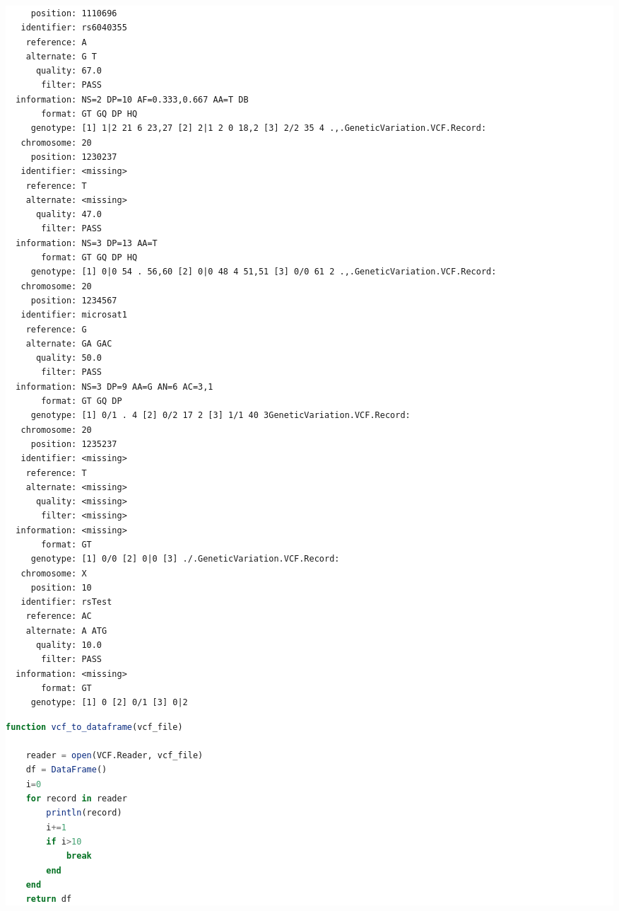          position: 1110696
       identifier: rs6040355
        reference: A
        alternate: G T
          quality: 67.0
           filter: PASS
      information: NS=2 DP=10 AF=0.333,0.667 AA=T DB 
           format: GT GQ DP HQ
         genotype: [1] 1|2 21 6 23,27 [2] 2|1 2 0 18,2 [3] 2/2 35 4 .,.GeneticVariation.VCF.Record:
       chromosome: 20
         position: 1230237
       identifier: <missing>
        reference: T
        alternate: <missing>
          quality: 47.0
           filter: PASS
      information: NS=3 DP=13 AA=T 
           format: GT GQ DP HQ
         genotype: [1] 0|0 54 . 56,60 [2] 0|0 48 4 51,51 [3] 0/0 61 2 .,.GeneticVariation.VCF.Record:
       chromosome: 20
         position: 1234567
       identifier: microsat1
        reference: G
        alternate: GA GAC
          quality: 50.0
           filter: PASS
      information: NS=3 DP=9 AA=G AN=6 AC=3,1 
           format: GT GQ DP
         genotype: [1] 0/1 . 4 [2] 0/2 17 2 [3] 1/1 40 3GeneticVariation.VCF.Record:
       chromosome: 20
         position: 1235237
       identifier: <missing>
        reference: T
        alternate: <missing>
          quality: <missing>
           filter: <missing>
      information: <missing>
           format: GT
         genotype: [1] 0/0 [2] 0|0 [3] ./.GeneticVariation.VCF.Record:
       chromosome: X
         position: 10
       identifier: rsTest
        reference: AC
        alternate: A ATG
          quality: 10.0
           filter: PASS
      information: <missing>
           format: GT
         genotype: [1] 0 [2] 0/1 [3] 0|2


```julia
function vcf_to_dataframe(vcf_file)
    
    reader = open(VCF.Reader, vcf_file)
    df = DataFrame()
    i=0
    for record in reader
        println(record)
        i+=1
        if i>10
            break
        end
    end
    return df
```
